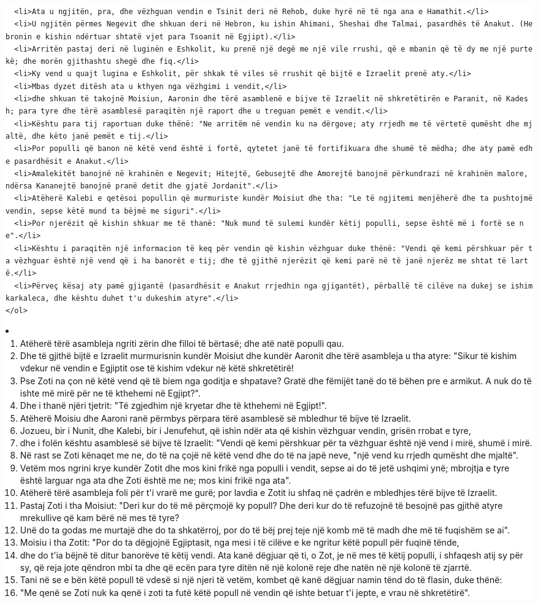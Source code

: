       <li>Ata u ngjitën, pra, dhe vëzhguan vendin e Tsinit deri në Rehob, duke hyrë në të nga ana e Hamathit.</li>
      <li>U ngjitën përmes Negevit dhe shkuan deri në Hebron, ku ishin Ahimani, Sheshai dhe Talmai, pasardhës të Anakut. (Hebronin e kishin ndërtuar shtatë vjet para Tsoanit në Egjipt).</li>
      <li>Arritën pastaj deri në luginën e Eshkolit, ku prenë një degë me një vile rrushi, që e mbanin që të dy me një purtekë; dhe morën gjithashtu shegë dhe fiq.</li>
      <li>Ky vend u quajt lugina e Eshkolit, për shkak të viles së rrushit që bijtë e Izraelit prenë aty.</li>
      <li>Mbas dyzet ditësh ata u kthyen nga vëzhgimi i vendit,</li>
      <li>dhe shkuan të takojnë Moisiun, Aaronin dhe tërë asamblenë e bijve të Izraelit në shkretëtirën e Paranit, në Kadesh; para tyre dhe tërë asamblesë paraqitën një raport dhe u treguan pemët e vendit.</li>
      <li>Kështu para tij raportuan duke thënë: "Ne arritëm në vendin ku na dërgove; aty rrjedh me të vërtetë qumësht dhe mjaltë, dhe këto janë pemët e tij.</li>
      <li>Por populli që banon në këtë vend është i fortë, qytetet janë të fortifikuara dhe shumë të mëdha; dhe aty pamë edhe pasardhësit e Anakut.</li>
      <li>Amalekitët banojnë në krahinën e Negevit; Hitejtë, Gebusejtë dhe Amorejtë banojnë përkundrazi në krahinën malore, ndërsa Kananejtë banojnë pranë detit dhe gjatë Jordanit".</li>
      <li>Atëherë Kalebi e qetësoi popullin që murmuriste kundër Moisiut dhe tha: "Le të ngjitemi menjëherë dhe ta pushtojmë vendin, sepse këtë mund ta bëjmë me siguri".</li>
      <li>Por njerëzit që kishin shkuar me të thanë: "Nuk mund të sulemi kundër këtij populli, sepse është më i fortë se ne".</li>
      <li>Kështu i paraqitën një informacion të keq për vendin që kishin vëzhguar duke thënë: "Vendi që kemi përshkuar për ta vëzhguar është një vend që i ha banorët e tij; dhe të gjithë njerëzit që kemi parë në të janë njerëz me shtat të lartë.</li>
      <li>Përveç kësaj aty pamë gjigantë (pasardhësit e Anakut rrjedhin nga gjigantët), përballë të cilëve na dukej se ishim karkaleca, dhe kështu duhet t'u dukeshim atyre".</li>
    </ol>
  </li>
  <li>
    <ol>
      <li>Atëherë tërë asambleja ngriti zërin dhe filloi të bërtasë; dhe atë natë populli qau.</li>
      <li>Dhe të gjithë bijtë e Izraelit murmurisnin kundër Moisiut dhe kundër Aaronit dhe tërë asambleja u tha atyre: "Sikur të kishim vdekur në vendin e Egjiptit ose të kishim vdekur në këtë shkretëtirë!</li>
      <li>Pse Zoti na çon në këtë vend që të biem nga goditja e shpatave? Gratë dhe fëmijët tanë do të bëhen pre e armikut. A nuk do të ishte më mirë për ne të kthehemi në Egjipt?".</li>
      <li>Dhe i thanë njëri tjetrit: "Të zgjedhim një kryetar dhe të kthehemi në Egjipt!".</li>
      <li>Atëherë Moisiu dhe Aaroni ranë përmbys përpara tërë asamblesë së mbledhur të bijve të Izraelit.</li>
      <li>Jozueu, bir i Nunit, dhe Kalebi, bir i Jenufehut, që ishin ndër ata që kishin vëzhguar vendin, grisën rrobat e tyre,</li>
      <li>dhe i folën kështu asamblesë së bijve të Izraelit: "Vendi që kemi përshkuar për ta vëzhguar është një vend i mirë, shumë i mirë.</li>
      <li>Në rast se Zoti kënaqet me ne, do të na çojë në këtë vend dhe do të na japë neve, "një vend ku rrjedh qumësht dhe mjaltë".</li>
      <li>Vetëm mos ngrini krye kundër Zotit dhe mos kini frikë nga populli i vendit, sepse ai do të jetë ushqimi ynë; mbrojtja e tyre është larguar nga ata dhe Zoti është me ne; mos kini frikë nga ata".</li>
      <li>Atëherë tërë asambleja foli për t'i vrarë me gurë; por lavdia e Zotit iu shfaq në çadrën e mbledhjes tërë bijve të Izraelit.</li>
      <li>Pastaj Zoti i tha Moisiut: "Deri kur do të më përçmojë ky popull? Dhe deri kur do të refuzojnë të besojnë pas gjithë atyre mrekullive që kam bërë në mes të tyre?</li>
      <li>Unë do ta godas me murtajë dhe do ta shkatërroj, por do të bëj prej teje një komb më të madh dhe më të fuqishëm se ai".</li>
      <li>Moisiu i tha Zotit: "Por do ta dëgjojnë Egjiptasit, nga mesi i të cilëve e ke ngritur këtë popull për fuqinë tënde,</li>
      <li>dhe do t'ia bëjnë të ditur banorëve të këtij vendi. Ata kanë dëgjuar që ti, o Zot, je në mes të këtij populli, i shfaqesh atij sy për sy, që reja jote qëndron mbi ta dhe që ecën para tyre ditën në  një kolonë reje dhe natën në një kolonë të  zjarrtë.</li>
      <li>Tani në se e bën këtë popull të vdesë si një njeri të vetëm, kombet që kanë dëgjuar namin tënd do të flasin, duke thënë:</li>
      <li>"Me qenë se Zoti nuk ka qenë i zoti ta futë këtë popull në vendin që ishte betuar t'i jepte, e vrau në shkretëtirë".</li>